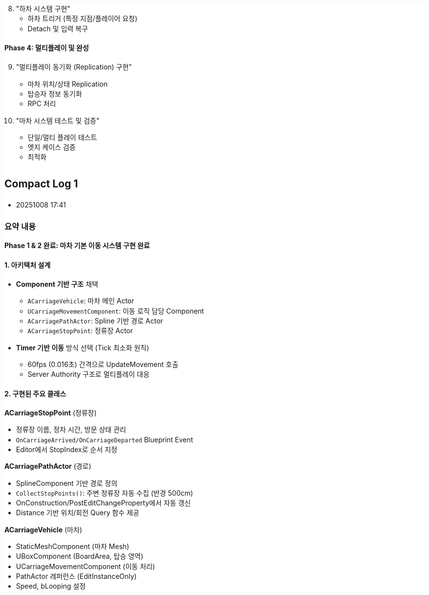 8. "하차 시스템 구현"
   - 하차 트리거 (특정 지점/플레이어 요청)
   - Detach 및 입력 복구

#### Phase 4: 멀티플레이 및 완성

9. "멀티플레이 동기화 (Replication) 구현"
   - 마차 위치/상태 Replication
   - 탑승자 정보 동기화
   - RPC 처리

10. "마차 시스템 테스트 및 검증"
    - 단일/멀티 플레이 테스트
    - 엣지 케이스 검증
    - 최적화

## Compact Log 1
- 20251008 17:41

### 요약 내용

**Phase 1 & 2 완료: 마차 기본 이동 시스템 구현 완료**

#### 1. 아키텍처 설계
- **Component 기반 구조** 채택
  - `ACarriageVehicle`: 마차 메인 Actor
  - `UCarriageMovementComponent`: 이동 로직 담당 Component
  - `ACarriagePathActor`: Spline 기반 경로 Actor
  - `ACarriageStopPoint`: 정류장 Actor

- **Timer 기반 이동** 방식 선택 (Tick 최소화 원칙)
  - 60fps (0.016초) 간격으로 UpdateMovement 호출
  - Server Authority 구조로 멀티플레이 대응

#### 2. 구현된 주요 클래스

**ACarriageStopPoint** (정류장)
- 정류장 이름, 정차 시간, 방문 상태 관리
- `OnCarriageArrived/OnCarriageDeparted` Blueprint Event
- Editor에서 StopIndex로 순서 지정

**ACarriagePathActor** (경로)
- SplineComponent 기반 경로 정의
- `CollectStopPoints()`: 주변 정류장 자동 수집 (반경 500cm)
- OnConstruction/PostEditChangeProperty에서 자동 갱신
- Distance 기반 위치/회전 Query 함수 제공

**ACarriageVehicle** (마차)
- StaticMeshComponent (마차 Mesh)
- UBoxComponent (BoardArea, 탑승 영역)
- UCarriageMovementComponent (이동 처리)
- PathActor 레퍼런스 (EditInstanceOnly)
- Speed, bLooping 설정
